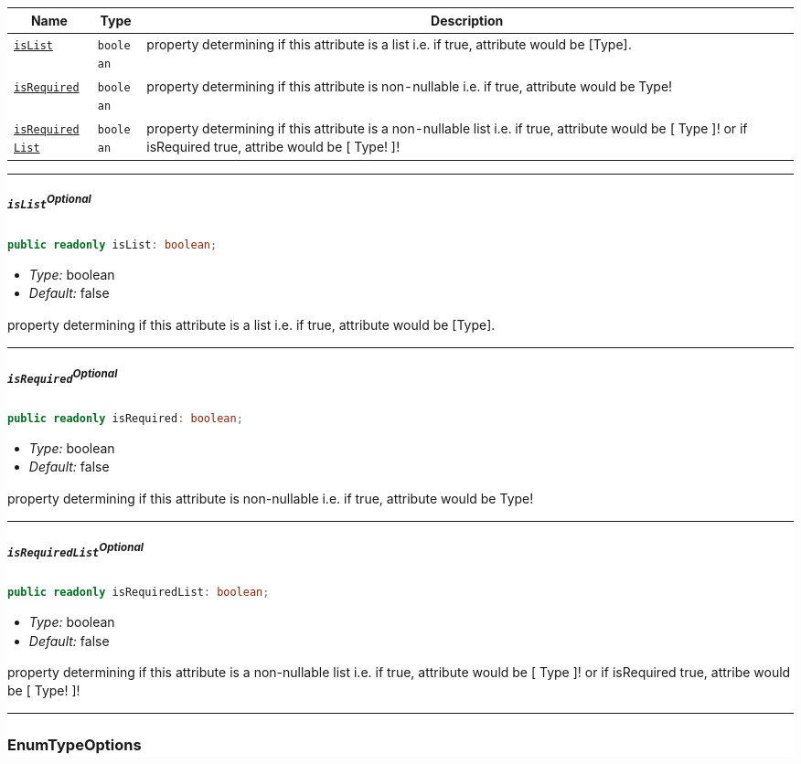 | **Name** | **Type** | **Description** |
| --- | --- | --- |
| <code><a href="#awscdk-appsync-utils.BaseTypeOptions.property.isList">isList</a></code> | <code>boolean</code> | property determining if this attribute is a list i.e. if true, attribute would be [Type]. |
| <code><a href="#awscdk-appsync-utils.BaseTypeOptions.property.isRequired">isRequired</a></code> | <code>boolean</code> | property determining if this attribute is non-nullable i.e. if true, attribute would be Type! |
| <code><a href="#awscdk-appsync-utils.BaseTypeOptions.property.isRequiredList">isRequiredList</a></code> | <code>boolean</code> | property determining if this attribute is a non-nullable list i.e. if true, attribute would be [ Type ]! or if isRequired true, attribe would be [ Type! ]! |

---

##### `isList`<sup>Optional</sup> <a name="isList" id="awscdk-appsync-utils.BaseTypeOptions.property.isList"></a>

```typescript
public readonly isList: boolean;
```

- *Type:* boolean
- *Default:* false

property determining if this attribute is a list i.e. if true, attribute would be [Type].

---

##### `isRequired`<sup>Optional</sup> <a name="isRequired" id="awscdk-appsync-utils.BaseTypeOptions.property.isRequired"></a>

```typescript
public readonly isRequired: boolean;
```

- *Type:* boolean
- *Default:* false

property determining if this attribute is non-nullable i.e. if true, attribute would be Type!

---

##### `isRequiredList`<sup>Optional</sup> <a name="isRequiredList" id="awscdk-appsync-utils.BaseTypeOptions.property.isRequiredList"></a>

```typescript
public readonly isRequiredList: boolean;
```

- *Type:* boolean
- *Default:* false

property determining if this attribute is a non-nullable list i.e. if true, attribute would be [ Type ]! or if isRequired true, attribe would be [ Type! ]!

---

### EnumTypeOptions <a name="EnumTypeOptions" id="awscdk-appsync-utils.EnumTypeOptions"></a>
